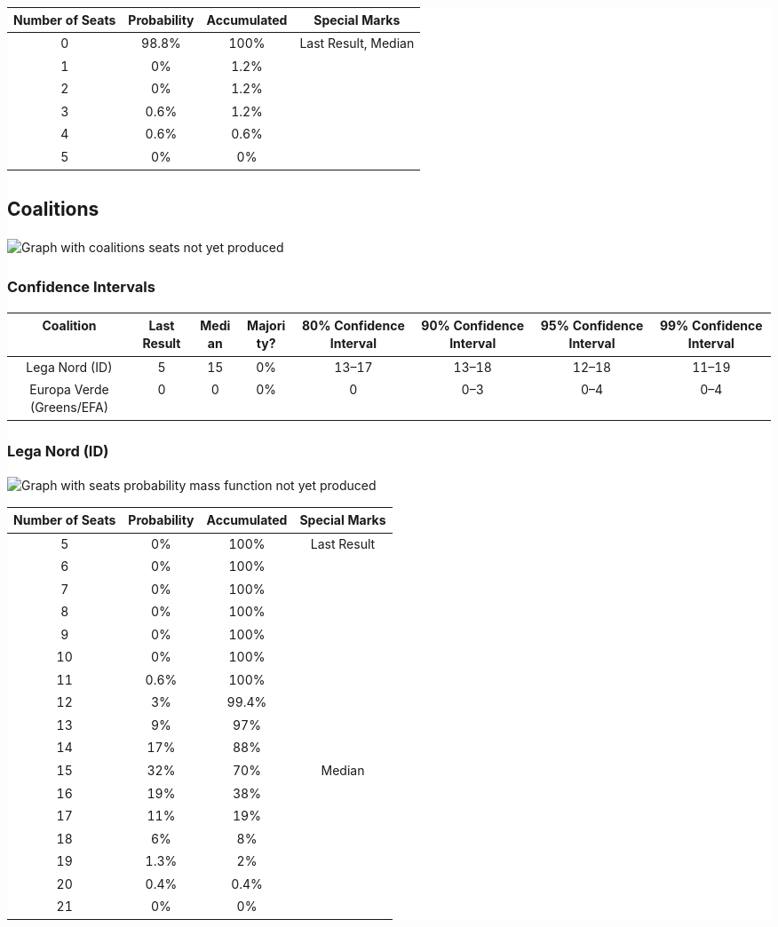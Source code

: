 | Number of Seats | Probability | Accumulated | Special Marks |
|:---------------:|:-----------:|:-----------:|:-------------:|
| 0 | 98.8% | 100% | Last Result, Median |
| 1 | 0% | 1.2% |  |
| 2 | 0% | 1.2% |  |
| 3 | 0.6% | 1.2% |  |
| 4 | 0.6% | 0.6% |  |
| 5 | 0% | 0% |  |


## Coalitions

![Graph with coalitions seats not yet produced](2021-12-05-Quorum–YouTrend-coalitions-seats.png "Coalitions Seats")

### Confidence Intervals

| Coalition | Last Result | Median | Majority? | 80% Confidence Interval | 90% Confidence Interval | 95% Confidence Interval | 99% Confidence Interval |
|:---------:|:-----------:|:------:|:---------:|:-----------------------:|:-----------------------:|:-----------------------:|:-----------------------:|
| Lega Nord (ID) | 5 | 15 | 0% | 13–17 | 13–18 | 12–18 | 11–19 |
| Europa Verde (Greens/EFA) | 0 | 0 | 0% | 0 | 0–3 | 0–4 | 0–4 |

### Lega Nord (ID)

![Graph with seats probability mass function not yet produced](2021-12-05-Quorum–YouTrend-coalitions-seats-pmf-ln.png "Seats Probability Mass Function")

| Number of Seats | Probability | Accumulated | Special Marks |
|:---------------:|:-----------:|:-----------:|:-------------:|
| 5 | 0% | 100% | Last Result |
| 6 | 0% | 100% |  |
| 7 | 0% | 100% |  |
| 8 | 0% | 100% |  |
| 9 | 0% | 100% |  |
| 10 | 0% | 100% |  |
| 11 | 0.6% | 100% |  |
| 12 | 3% | 99.4% |  |
| 13 | 9% | 97% |  |
| 14 | 17% | 88% |  |
| 15 | 32% | 70% | Median |
| 16 | 19% | 38% |  |
| 17 | 11% | 19% |  |
| 18 | 6% | 8% |  |
| 19 | 1.3% | 2% |  |
| 20 | 0.4% | 0.4% |  |
| 21 | 0% | 0% |  |
